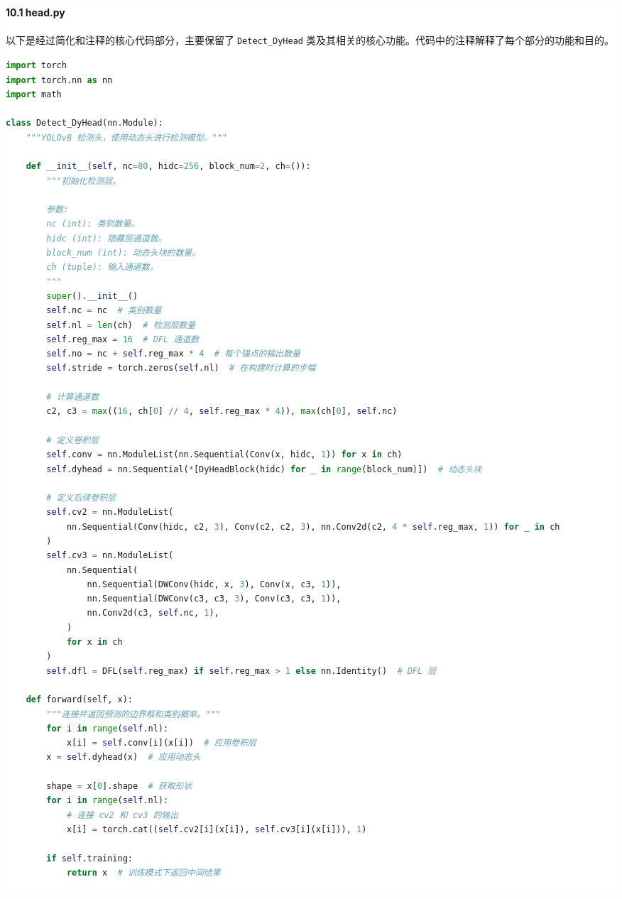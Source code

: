 #### 10.1 head.py

以下是经过简化和注释的核心代码部分，主要保留了 `Detect_DyHead` 类及其相关的核心功能。代码中的注释解释了每个部分的功能和目的。

```python
import torch
import torch.nn as nn
import math

class Detect_DyHead(nn.Module):
    """YOLOv8 检测头，使用动态头进行检测模型。"""
    
    def __init__(self, nc=80, hidc=256, block_num=2, ch=()):
        """初始化检测层。
        
        参数:
        nc (int): 类别数量。
        hidc (int): 隐藏层通道数。
        block_num (int): 动态头块的数量。
        ch (tuple): 输入通道数。
        """
        super().__init__()
        self.nc = nc  # 类别数量
        self.nl = len(ch)  # 检测层数量
        self.reg_max = 16  # DFL 通道数
        self.no = nc + self.reg_max * 4  # 每个锚点的输出数量
        self.stride = torch.zeros(self.nl)  # 在构建时计算的步幅
        
        # 计算通道数
        c2, c3 = max((16, ch[0] // 4, self.reg_max * 4)), max(ch[0], self.nc)
        
        # 定义卷积层
        self.conv = nn.ModuleList(nn.Sequential(Conv(x, hidc, 1)) for x in ch)
        self.dyhead = nn.Sequential(*[DyHeadBlock(hidc) for _ in range(block_num)])  # 动态头块
        
        # 定义后续卷积层
        self.cv2 = nn.ModuleList(
            nn.Sequential(Conv(hidc, c2, 3), Conv(c2, c2, 3), nn.Conv2d(c2, 4 * self.reg_max, 1)) for _ in ch
        )
        self.cv3 = nn.ModuleList(
            nn.Sequential(
                nn.Sequential(DWConv(hidc, x, 3), Conv(x, c3, 1)),
                nn.Sequential(DWConv(c3, c3, 3), Conv(c3, c3, 1)),
                nn.Conv2d(c3, self.nc, 1),
            )
            for x in ch
        )
        self.dfl = DFL(self.reg_max) if self.reg_max > 1 else nn.Identity()  # DFL 层

    def forward(self, x):
        """连接并返回预测的边界框和类别概率。"""
        for i in range(self.nl):
            x[i] = self.conv[i](x[i])  # 应用卷积层
        x = self.dyhead(x)  # 应用动态头
        
        shape = x[0].shape  # 获取形状
        for i in range(self.nl):
            # 连接 cv2 和 cv3 的输出
            x[i] = torch.cat((self.cv2[i](x[i]), self.cv3[i](x[i])), 1)
        
        if self.training:
            return x  # 训练模式下返回中间结果
        
```